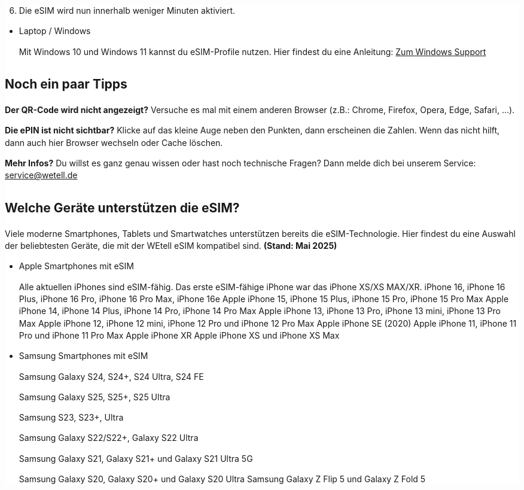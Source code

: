   6. Die eSIM wird nun innerhalb weniger Minuten aktiviert.

* Laptop / Windows

  Mit Windows 10 und Windows 11 kannst du eSIM-Profile nutzen.
  Hier findest du eine Anleitung:
  [Zum Windows Support](https://support.microsoft.com/de-de/windows/verwenden-einer-esim-zum-herstellen-einer-datenverbindung-auf-ihrem-windows-pc-0e255714-f8be-b9ef-9e84-f75b05ed98a3)

Noch ein paar Tipps
----------

**Der QR-Code wird nicht angezeigt?**
Versuche es mal mit einem anderen Browser (z.B.: Chrome, Firefox, Opera, Edge, Safari, …).

**Die ePIN ist nicht sichtbar?**
Klicke auf das kleine Auge neben den Punkten, dann erscheinen die Zahlen.
Wenn das nicht hilft, dann auch hier Browser wechseln oder Cache löschen.

**Mehr Infos?**
Du willst es ganz genau wissen oder hast noch technische Fragen?
Dann melde dich bei unserem Service:
[service@wetell.de](mailto:service@wetell.de)

Welche Geräte unterstützen die eSIM?
----------

Viele moderne Smartphones, Tablets und Smartwatches unterstützen bereits die eSIM-Technologie. Hier findest du eine Auswahl der beliebtesten Geräte, die mit der WEtell eSIM kompatibel sind. **(Stand: Mai 2025)**

* Apple Smartphones mit eSIM

  Alle aktuellen iPhones sind eSIM-fähig. Das erste eSIM-fähige iPhone war das iPhone XS/XS MAX/XR.
  iPhone 16, iPhone 16 Plus, iPhone 16 Pro, iPhone 16 Pro Max, iPhone 16e
  Apple iPhone 15, iPhone 15 Plus, iPhone 15 Pro, iPhone 15 Pro Max
  Apple iPhone 14, iPhone 14 Plus, iPhone 14 Pro, iPhone 14 Pro Max
  Apple iPhone 13, iPhone 13 Pro, iPhone 13 mini, iPhone 13 Pro Max
  Apple iPhone 12, iPhone 12 mini, iPhone 12 Pro und iPhone 12 Pro Max
  Apple iPhone SE (2020)
  Apple iPhone 11, iPhone 11 Pro und iPhone 11 Pro Max
  Apple iPhone XR
  Apple iPhone XS und iPhone XS Max

* Samsung Smartphones mit eSIM

  Samsung Galaxy S24, S24+, S24 Ultra, S24 FE

  Samsung Galaxy S25, S25+, S25 Ultra

  Samsung S23, S23+, Ultra

  Samsung Galaxy S22/S22+, Galaxy S22 Ultra

  Samsung Galaxy S21, Galaxy S21+ und Galaxy S21 Ultra 5G

  Samsung Galaxy S20, Galaxy S20+ und Galaxy S20 Ultra
  Samsung Galaxy Z Flip 5 und Galaxy Z Fold 5
